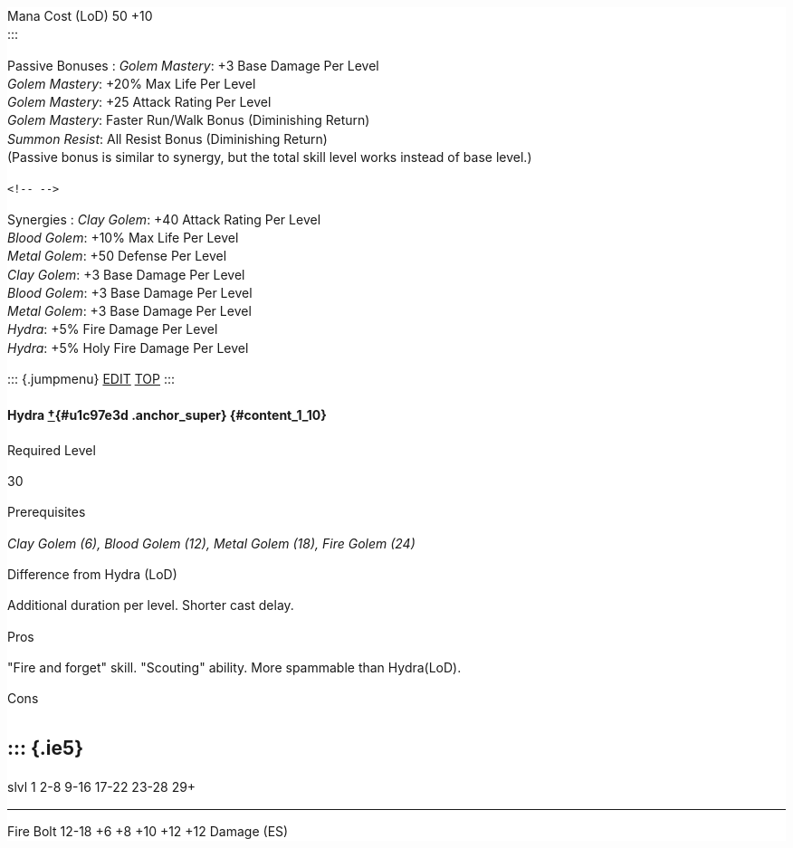   Mana Cost (LoD)                                                                                                50                                                                                    +10                           
:::

Passive Bonuses
:   *Golem Mastery*: +3 Base Damage Per Level\
    *Golem Mastery*: +20% Max Life Per Level\
    *Golem Mastery*: +25 Attack Rating Per Level\
    *Golem Mastery*: Faster Run/Walk Bonus (Diminishing Return)\
    *Summon Resist*: All Resist Bonus (Diminishing Return)\
    (Passive bonus is similar to synergy, but the total skill level
    works instead of base level.)

```{=html}
<!-- -->
```

Synergies
:   *Clay Golem*: +40 Attack Rating Per Level\
    *Blood Golem*: +10% Max Life Per Level\
    *Metal Golem*: +50 Defense Per Level\
    *Clay Golem*: +3 Base Damage Per Level\
    *Blood Golem*: +3 Base Damage Per Level\
    *Metal Golem*: +3 Base Damage Per Level\
    *Hydra*: +5% Fire Damage Per Level\
    *Hydra*: +5% Holy Fire Damage Per Level

::: {.jumpmenu}
[EDIT](https://web.archive.org/web/20200920060945/http://miyoshino.la.coocan.jp/eswiki/?plugin=paraedit&parnum=11&page=Summoning_Nec&refer=Summoning_Nec)
[TOP](#navigator)
:::

#### Hydra [†](https://web.archive.org/web/20200920060945/http://miyoshino.la.coocan.jp/eswiki/?Summoning_Nec#u1c97e3d "u1c97e3d"){#u1c97e3d .anchor_super} {#content_1_10}

Required Level

30

Prerequisites

*Clay Golem (6), Blood Golem (12), Metal Golem (18), Fire Golem (24)*

Difference from Hydra (LoD)

Additional duration per level. Shorter cast delay.

Pros

\"Fire and forget\" skill. \"Scouting\" ability. More spammable than
Hydra(LoD).

Cons

::: {.ie5}
  ------------------------------------------------------------------------------
  slvl             1         2-8        9-16      17-22      23-28       29+
  ------------ ---------- ---------- ---------- ---------- ---------- ----------
  Fire Bolt      12-18        +6         +8        +10        +12        +12
  Damage (ES)                                                         
